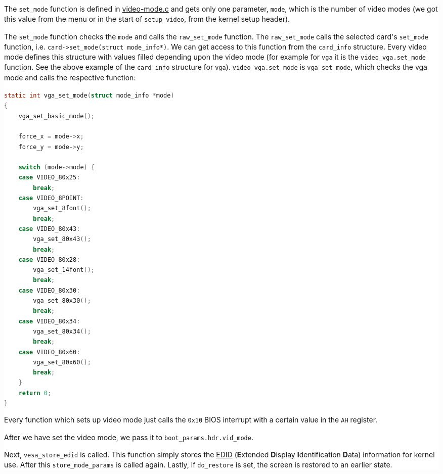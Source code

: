 The `set_mode` function is defined in [video-mode.c](https://github.com/torvalds/linux/blob/v4.16/arch/x86/boot/video-mode.c) and gets only one parameter, `mode`, which is the number of video modes (we got this value from the menu or in the start of `setup_video`, from the kernel setup header).

The `set_mode` function checks the `mode` and calls the `raw_set_mode` function. The `raw_set_mode` calls the selected card's `set_mode` function, i.e. `card->set_mode(struct mode_info*)`. We can get access to this function from the `card_info` structure. Every video mode defines this structure with values filled depending upon the video mode (for example for `vga` it is the `video_vga.set_mode` function. See the above example of the `card_info` structure for `vga`). `video_vga.set_mode` is `vga_set_mode`, which checks the vga mode and calls the respective function:

```C
static int vga_set_mode(struct mode_info *mode)
{
	vga_set_basic_mode();

	force_x = mode->x;
	force_y = mode->y;

	switch (mode->mode) {
	case VIDEO_80x25:
		break;
	case VIDEO_8POINT:
		vga_set_8font();
		break;
	case VIDEO_80x43:
		vga_set_80x43();
		break;
	case VIDEO_80x28:
		vga_set_14font();
		break;
	case VIDEO_80x30:
		vga_set_80x30();
		break;
	case VIDEO_80x34:
		vga_set_80x34();
		break;
	case VIDEO_80x60:
		vga_set_80x60();
		break;
	}
	return 0;
}
```

Every function which sets up video mode just calls the `0x10` BIOS interrupt with a certain value in the `AH` register.

After we have set the video mode, we pass it to `boot_params.hdr.vid_mode`.

Next, `vesa_store_edid` is called. This function simply stores the [EDID](https://en.wikipedia.org/wiki/Extended_Display_Identification_Data) (**E**xtended **D**isplay **I**dentification **D**ata) information for kernel use. After this `store_mode_params` is called again. Lastly, if `do_restore` is set, the screen is restored to an earlier state.
